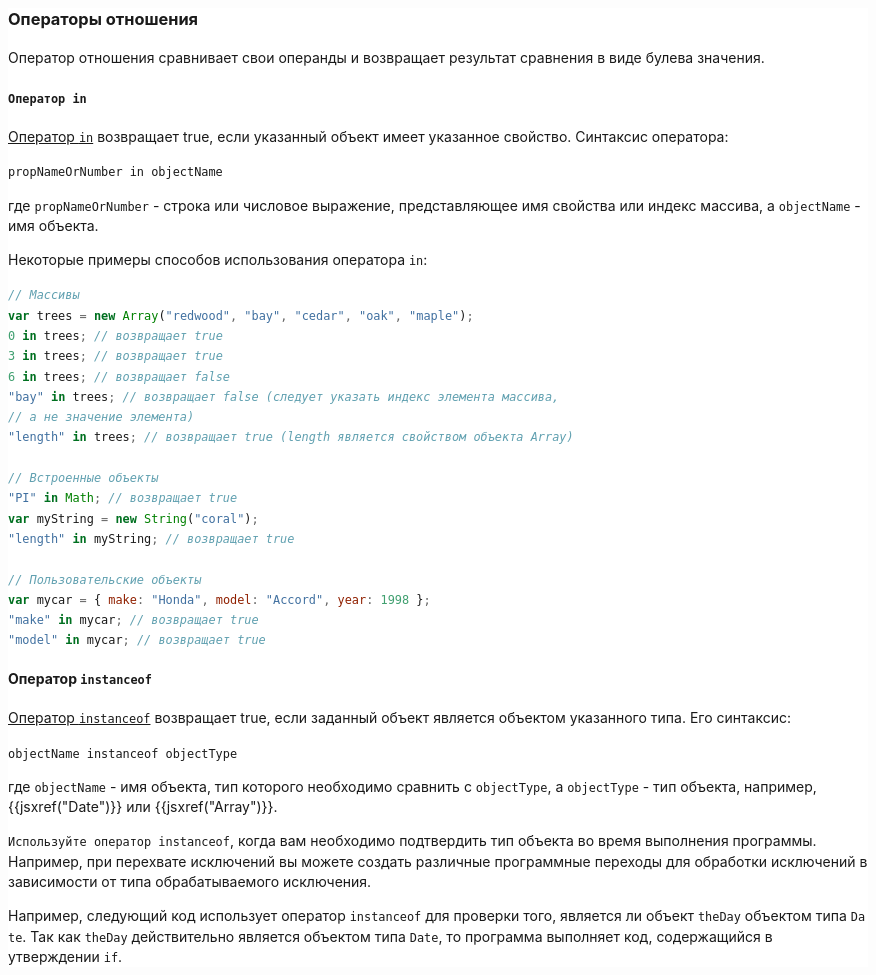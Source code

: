 ### Операторы отношения

Оператор отношения сравнивает свои операнды и возвращает результат сравнения в виде булева значения.

#### `Оператор in`

[Оператор `in`](/ru/docs/Web/JavaScript/Reference/Operators/in) возвращает true, если указанный объект имеет указанное свойство. Синтаксис оператора:

```
propNameOrNumber in objectName
```

где `propNameOrNumber` - строка или числовое выражение, представляющее имя свойства или индекс массива, а `objectName` - имя объекта.

Некоторые примеры способов использования оператора `in`:

```js
// Массивы
var trees = new Array("redwood", "bay", "cedar", "oak", "maple");
0 in trees; // возвращает true
3 in trees; // возвращает true
6 in trees; // возвращает false
"bay" in trees; // возвращает false (следует указать индекс элемента массива,
// а не значение элемента)
"length" in trees; // возвращает true (length является свойством объекта Array)

// Встроенные объекты
"PI" in Math; // возвращает true
var myString = new String("coral");
"length" in myString; // возвращает true

// Пользовательские объекты
var mycar = { make: "Honda", model: "Accord", year: 1998 };
"make" in mycar; // возвращает true
"model" in mycar; // возвращает true
```

#### Оператор `instanceof`

[Оператор `instanceof`](/ru/docs/Web/JavaScript/Reference/Operators/instanceof) возвращает true, если заданный объект является объектом указанного типа. Его синтаксис:

```
objectName instanceof objectType
```

где `objectName` - имя объекта, тип которого необходимо сравнить с `objectType`, а `objectType` - тип объекта, например, {{jsxref("Date")}} или {{jsxref("Array")}}.

`Используйте оператор instanceof`, когда вам необходимо подтвердить тип объекта во время выполнения программы. Например, при перехвате исключений вы можете создать различные программные переходы для обработки исключений в зависимости от типа обрабатываемого исключения.

Например, следующий код использует оператор `instanceof` для проверки того, является ли объект `theDay` объектом типа `Date`. Так как `theDay` действительно является объектом типа `Date`, то программа выполняет код, содержащийся в утверждении `if`.
